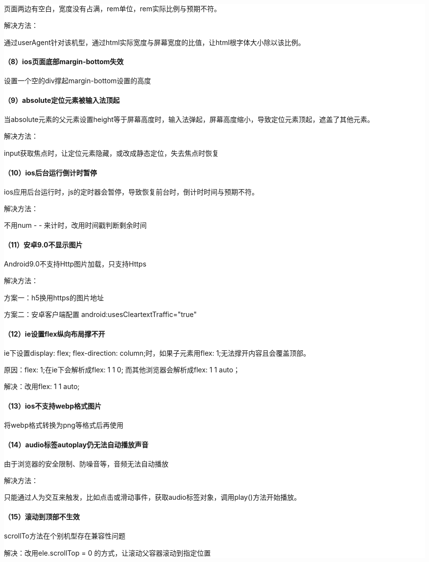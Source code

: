 页面两边有空白，宽度没有占满，rem单位，rem实际比例与预期不符。

解决方法：

通过userAgent针对该机型，通过html实际宽度与屏幕宽度的比值，让html根字体大小除以该比例。

#### （8）ios页面底部margin-bottom失效

设置一个空的div撑起margin-bottom设置的高度

#### （9）absolute定位元素被输入法顶起

当absolute元素的父元素设置height等于屏幕高度时，输入法弹起，屏幕高度缩小，导致定位元素顶起，遮盖了其他元素。

解决方法：

input获取焦点时，让定位元素隐藏，或改成静态定位，失去焦点时恢复

#### （10）ios后台运行倒计时暂停

ios应用后台运行时，js的定时器会暂停，导致恢复前台时，倒计时时间与预期不符。

解决方法：

不用num - - 来计时，改用时间戳判断剩余时间

#### （11）安卓9.0不显示图片

Android9.0不支持Http图片加载，只支持Https

解决方法：

方案一：h5换用https的图片地址

方案二：安卓客户端配置 android:usesCleartextTraffic="true"

#### （12）ie设置flex纵向布局撑不开

ie下设置display: flex; flex-direction: column;时，如果子元素用flex: 1;无法撑开内容且会覆盖顶部。

原因：flex: 1;在ie下会解析成flex: 1 1 0; 而其他浏览器会解析成flex: 1 1 auto；

解决：改用flex: 1 1 auto;

#### （13）ios不支持webp格式图片

将webp格式转换为png等格式后再使用

#### （14）audio标签autoplay仍无法自动播放声音

由于浏览器的安全限制、防噪音等，音频无法自动播放

解决方法：

只能通过人为交互来触发，比如点击或滑动事件，获取audio标签对象，调用play()方法开始播放。

#### （15）滚动到顶部不生效

scrollTo方法在个别机型存在兼容性问题

解决：改用ele.scrollTop = 0 的方式，让滚动父容器滚动到指定位置
